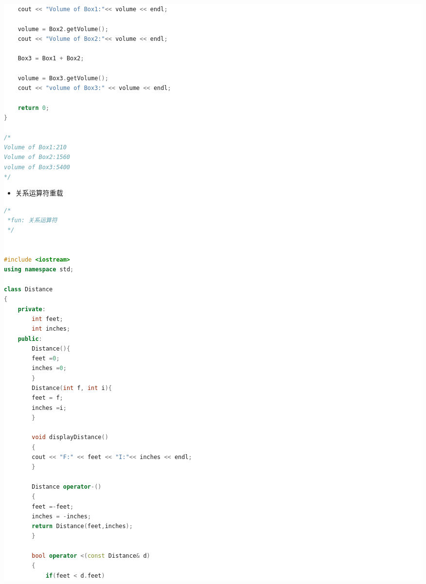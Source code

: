 ```C++
	cout << "Volume of Box1:"<< volume << endl;

	volume = Box2.getVolume();
	cout << "Volume of Box2:"<< volume << endl;

	Box3 = Box1 + Box2;

	volume = Box3.getVolume();
	cout << "volume of Box3:" << volume << endl;

	return 0;
}

/*
Volume of Box1:210
Volume of Box2:1560
volume of Box3:5400
*/

```




- 关系运算符重载

```C++
/*
 *fun: 关系运算符
 */


#include <iostream>
using namespace std;

class Distance
{
    private:
        int feet;
        int inches;
    public:
        Distance(){
        feet =0;
        inches =0;
        }
        Distance(int f, int i){
        feet = f;
        inches =i;
        }

        void displayDistance()
        {
        cout << "F:" << feet << "I:"<< inches << endl;
        }

        Distance operator-()
        {
        feet =-feet;
        inches = -inches;
        return Distance(feet,inches);
        }

        bool operator <(const Distance& d)
        {
            if(feet < d.feet)
```
